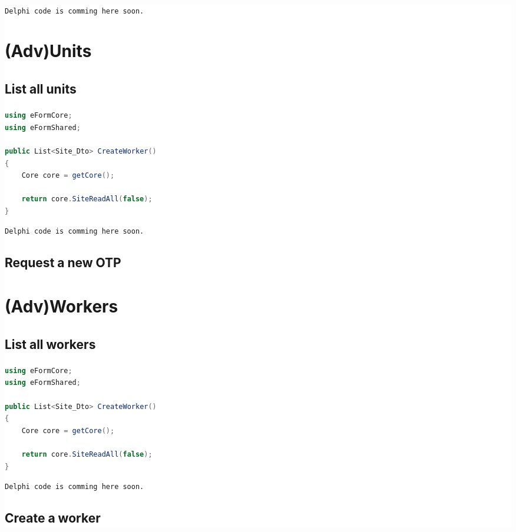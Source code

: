 ```delphi
Delphi code is comming here soon.
```

# (Adv)Units

## List all units

```cs
using eFormCore;
using eFormShared;

public List<Site_Dto> CreateWorker()
{
    Core core = getCore();
    
    return core.SiteReadAll(false);     
}

```

```delphi
Delphi code is comming here soon.
```

## Request a new OTP

# (Adv)Workers
  
## List all workers

```cs
using eFormCore;
using eFormShared;

public List<Site_Dto> CreateWorker()
{
    Core core = getCore();
    
    return core.SiteReadAll(false);     
}

```

```delphi
Delphi code is comming here soon.
```

## Create a worker
